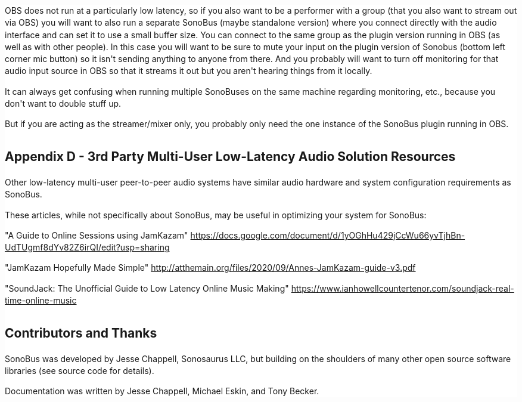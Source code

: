 OBS does not run at a particularly low latency, so if you also want to be a performer with a group (that you also want to stream out via OBS) you will want to also run a separate SonoBus (maybe standalone version) where you connect directly with the audio interface and can set it to use a small buffer size. You can connect to the same group as the plugin version running in OBS (as well as with other people). In this case you will want to be sure to mute your input on the plugin version of Sonobus (bottom left corner mic button) so it isn't sending anything to anyone from there. And you probably will want to turn off monitoring for that audio input source in OBS so that it streams it out but you aren't hearing things from it locally.

It can always get confusing when running multiple SonoBuses on the same machine regarding monitoring, etc., because you don't want to double stuff up.

But if you are acting as the streamer/mixer only, you probably only need the one instance of the SonoBus plugin running in OBS.



## Appendix D - 3rd Party Multi-User Low-Latency Audio Solution Resources

Other low-latency multi-user peer-to-peer audio systems have similar audio hardware and system configuration requirements as SonoBus.

These articles, while not specifically about SonoBus, may be useful in optimizing your system for SonoBus:

"A Guide to Online Sessions using JamKazam"
https://docs.google.com/document/d/1yOGhHu429jCcWu66yvTjhBn-UdTUgmf8dYv82Z6irQI/edit?usp=sharing

"JamKazam Hopefully Made Simple"
http://atthemain.org/files/2020/09/Annes-JamKazam-guide-v3.pdf

"SoundJack: The Unofficial Guide to Low Latency Online Music Making"
https://www.ianhowellcountertenor.com/soundjack-real-time-online-music


## Contributors and Thanks

SonoBus was developed by Jesse Chappell, Sonosaurus LLC, but building on the shoulders of many other open source software libraries (see source code for details).

Documentation was written by Jesse Chappell, Michael Eskin, and Tony Becker.




